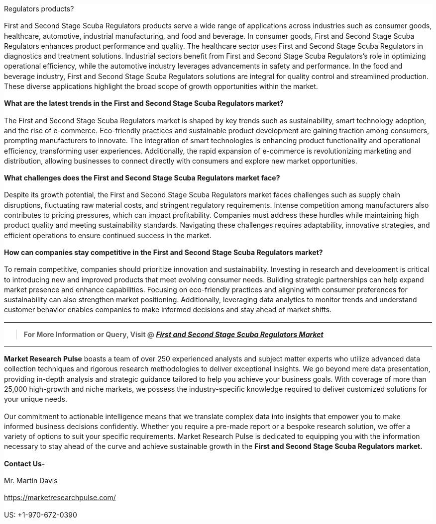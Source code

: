 Regulators products?</strong></p><p>First and Second Stage Scuba Regulators products serve a wide range of applications across industries such as consumer goods, healthcare, automotive, industrial manufacturing, and food and beverage. In consumer goods, First and Second Stage Scuba Regulators enhances product performance and quality. The healthcare sector uses First and Second Stage Scuba Regulators in diagnostics and treatment solutions. Industrial sectors benefit from First and Second Stage Scuba Regulators&rsquo;s role in optimizing operational efficiency, while the automotive industry leverages advancements in safety and performance. In the food and beverage industry, First and Second Stage Scuba Regulators solutions are integral for quality control and streamlined production. These diverse applications highlight the broad scope of growth opportunities within the market.</p><p><strong>What are the latest trends in the First and Second Stage Scuba Regulators market?</strong></p><p>The First and Second Stage Scuba Regulators market is shaped by key trends such as sustainability, smart technology adoption, and the rise of e-commerce. Eco-friendly practices and sustainable product development are gaining traction among consumers, prompting manufacturers to innovate. The integration of smart technologies is enhancing product functionality and operational efficiency, transforming user experiences. Additionally, the rapid expansion of e-commerce is revolutionizing marketing and distribution, allowing businesses to connect directly with consumers and explore new market opportunities.</p><p><strong>What challenges does the First and Second Stage Scuba Regulators market face?</strong></p><p>Despite its growth potential, the First and Second Stage Scuba Regulators market faces challenges such as supply chain disruptions, fluctuating raw material costs, and stringent regulatory requirements. Intense competition among manufacturers also contributes to pricing pressures, which can impact profitability. Companies must address these hurdles while maintaining high product quality and meeting sustainability standards. Navigating these challenges requires adaptability, innovative strategies, and efficient operations to ensure continued success in the market.</p><p><strong>How can companies stay competitive in the First and Second Stage Scuba Regulators market?</strong></p><p>To remain competitive, companies should prioritize innovation and sustainability. Investing in research and development is critical to introducing new and improved products that meet evolving consumer needs. Building strategic partnerships can help expand market presence and enhance capabilities. Focusing on eco-friendly practices and aligning with consumer preferences for sustainability can also strengthen market positioning. Additionally, leveraging data analytics to monitor trends and understand customer behavior enables companies to make informed decisions and stay ahead of market shifts.</p><hr /><blockquote><p><strong>For More Information or Query, Visit @&nbsp;<em><a href="https://marketresearchpulse.com/report/59908/first-and-second-stage-scuba-regulators-market?utm_source=Linkedin&utm_medium=029">First and Second Stage Scuba Regulators Market</a></em></strong></p></blockquote><hr /><p><strong>Market Research Pulse</strong> boasts a team of over 250 experienced analysts and subject matter experts who utilize advanced data collection techniques and rigorous research methodologies to deliver exceptional insights. We go beyond mere data presentation, providing in-depth analysis and strategic guidance tailored to help you achieve your business goals. With coverage of more than 25,000 high-growth and niche markets, we possess the industry-specific knowledge required to deliver customized solutions for your unique needs.</p><p>Our commitment to actionable intelligence means that we translate complex data into insights that empower you to make informed business decisions confidently. Whether you require a pre-made report or a bespoke research solution, we offer a variety of options to suit your specific requirements. Market Research Pulse is dedicated to equipping you with the information necessary to stay ahead of the curve and achieve sustainable growth in the <strong>First and Second Stage Scuba Regulators market.</strong></p><p><strong>Contact Us-</strong></p><p>Mr. Martin Davis</p><p>https://marketresearchpulse.com/</p><p>US: +1-970-672-0390</p>
